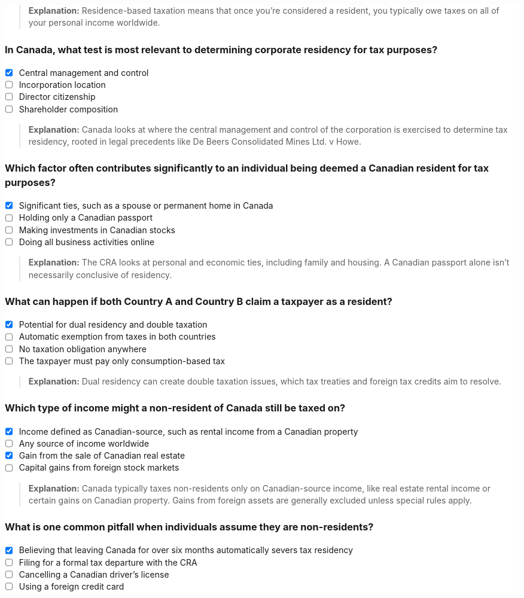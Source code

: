 > **Explanation:** Residence-based taxation means that once you’re considered a resident, you typically owe taxes on all of your personal income worldwide.

### In Canada, what test is most relevant to determining corporate residency for tax purposes?

- [x] Central management and control
- [ ] Incorporation location
- [ ] Director citizenship
- [ ] Shareholder composition

> **Explanation:** Canada looks at where the central management and control of the corporation is exercised to determine tax residency, rooted in legal precedents like De Beers Consolidated Mines Ltd. v Howe.

### Which factor often contributes significantly to an individual being deemed a Canadian resident for tax purposes?

- [x] Significant ties, such as a spouse or permanent home in Canada
- [ ] Holding only a Canadian passport
- [ ] Making investments in Canadian stocks
- [ ] Doing all business activities online

> **Explanation:** The CRA looks at personal and economic ties, including family and housing. A Canadian passport alone isn’t necessarily conclusive of residency.

### What can happen if both Country A and Country B claim a taxpayer as a resident?

- [x] Potential for dual residency and double taxation
- [ ] Automatic exemption from taxes in both countries
- [ ] No taxation obligation anywhere
- [ ] The taxpayer must pay only consumption-based tax

> **Explanation:** Dual residency can create double taxation issues, which tax treaties and foreign tax credits aim to resolve.

### Which type of income might a non-resident of Canada still be taxed on?

- [x] Income defined as Canadian-source, such as rental income from a Canadian property
- [ ] Any source of income worldwide
- [x] Gain from the sale of Canadian real estate
- [ ] Capital gains from foreign stock markets

> **Explanation:** Canada typically taxes non-residents only on Canadian-source income, like real estate rental income or certain gains on Canadian property. Gains from foreign assets are generally excluded unless special rules apply.

### What is one common pitfall when individuals assume they are non-residents?

- [x] Believing that leaving Canada for over six months automatically severs tax residency
- [ ] Filing for a formal tax departure with the CRA
- [ ] Cancelling a Canadian driver’s license
- [ ] Using a foreign credit card
